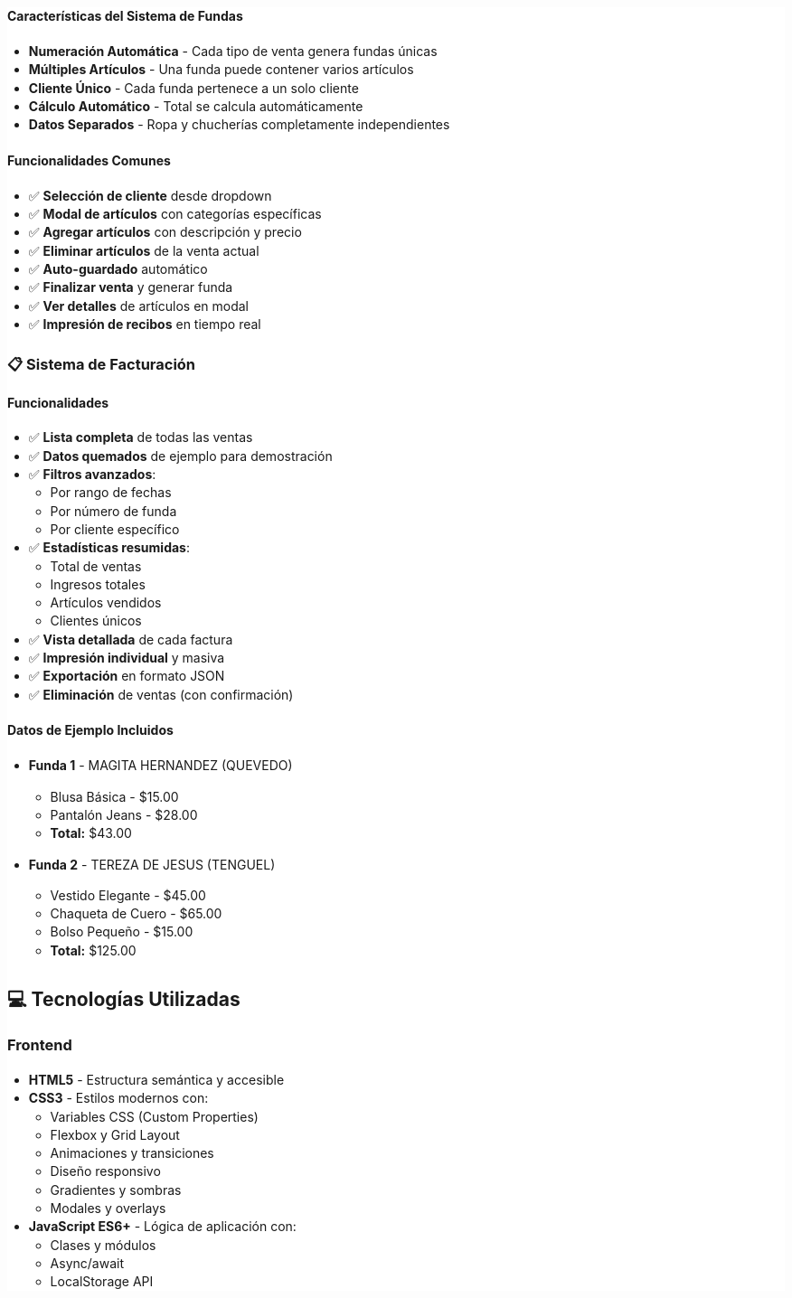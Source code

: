 #### Características del Sistema de Fundas
- **Numeración Automática** - Cada tipo de venta genera fundas únicas
- **Múltiples Artículos** - Una funda puede contener varios artículos
- **Cliente Único** - Cada funda pertenece a un solo cliente
- **Cálculo Automático** - Total se calcula automáticamente
- **Datos Separados** - Ropa y chucherías completamente independientes

#### Funcionalidades Comunes
- ✅ **Selección de cliente** desde dropdown
- ✅ **Modal de artículos** con categorías específicas
- ✅ **Agregar artículos** con descripción y precio
- ✅ **Eliminar artículos** de la venta actual
- ✅ **Auto-guardado** automático
- ✅ **Finalizar venta** y generar funda
- ✅ **Ver detalles** de artículos en modal
- ✅ **Impresión de recibos** en tiempo real

### 📋 Sistema de Facturación

#### Funcionalidades
- ✅ **Lista completa** de todas las ventas
- ✅ **Datos quemados** de ejemplo para demostración
- ✅ **Filtros avanzados**:
  - Por rango de fechas
  - Por número de funda
  - Por cliente específico
- ✅ **Estadísticas resumidas**:
  - Total de ventas
  - Ingresos totales
  - Artículos vendidos
  - Clientes únicos
- ✅ **Vista detallada** de cada factura
- ✅ **Impresión individual** y masiva
- ✅ **Exportación** en formato JSON
- ✅ **Eliminación** de ventas (con confirmación)

#### Datos de Ejemplo Incluidos
- **Funda 1** - MAGITA HERNANDEZ (QUEVEDO)
  - Blusa Básica - $15.00
  - Pantalón Jeans - $28.00
  - **Total:** $43.00

- **Funda 2** - TEREZA DE JESUS (TENGUEL)
  - Vestido Elegante - $45.00
  - Chaqueta de Cuero - $65.00
  - Bolso Pequeño - $15.00
  - **Total:** $125.00

## 💻 Tecnologías Utilizadas

### Frontend
- **HTML5** - Estructura semántica y accesible
- **CSS3** - Estilos modernos con:
  - Variables CSS (Custom Properties)
  - Flexbox y Grid Layout
  - Animaciones y transiciones
  - Diseño responsivo
  - Gradientes y sombras
  - Modales y overlays
- **JavaScript ES6+** - Lógica de aplicación con:
  - Clases y módulos
  - Async/await
  - LocalStorage API